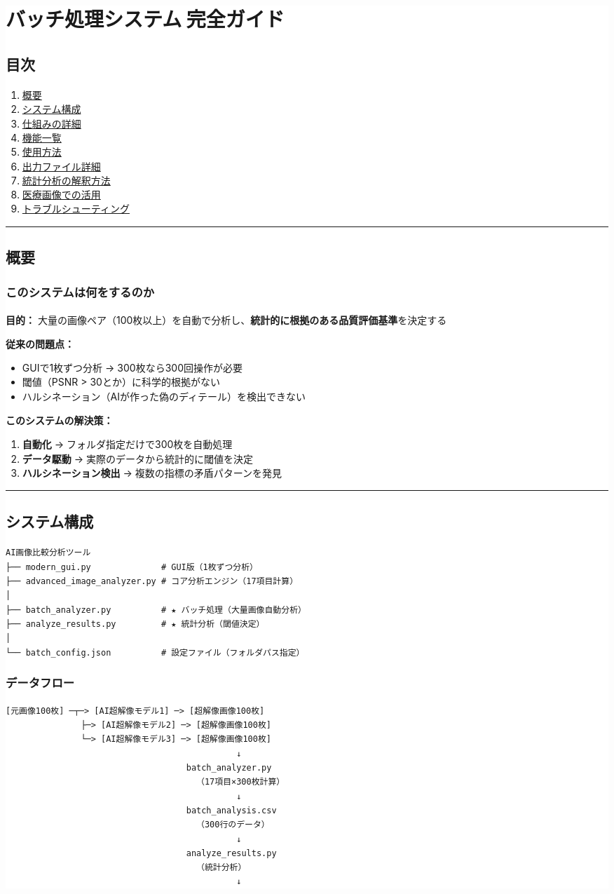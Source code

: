 # バッチ処理システム 完全ガイド

## 目次

1. [概要](#概要)
2. [システム構成](#システム構成)
3. [仕組みの詳細](#仕組みの詳細)
4. [機能一覧](#機能一覧)
5. [使用方法](#使用方法)
6. [出力ファイル詳細](#出力ファイル詳細)
7. [統計分析の解釈方法](#統計分析の解釈方法)
8. [医療画像での活用](#医療画像での活用)
9. [トラブルシューティング](#トラブルシューティング)

---

## 概要

### このシステムは何をするのか

**目的：** 大量の画像ペア（100枚以上）を自動で分析し、**統計的に根拠のある品質評価基準**を決定する

**従来の問題点：**
- GUIで1枚ずつ分析 → 300枚なら300回操作が必要
- 閾値（PSNR > 30とか）に科学的根拠がない
- ハルシネーション（AIが作った偽のディテール）を検出できない

**このシステムの解決策：**
1. **自動化** → フォルダ指定だけで300枚を自動処理
2. **データ駆動** → 実際のデータから統計的に閾値を決定
3. **ハルシネーション検出** → 複数の指標の矛盾パターンを発見

---

## システム構成

```
AI画像比較分析ツール
├── modern_gui.py              # GUI版（1枚ずつ分析）
├── advanced_image_analyzer.py # コア分析エンジン（17項目計算）
│
├── batch_analyzer.py          # ★ バッチ処理（大量画像自動分析）
├── analyze_results.py         # ★ 統計分析（閾値決定）
│
└── batch_config.json          # 設定ファイル（フォルダパス指定）
```

### データフロー

```
[元画像100枚] ─┬─> [AI超解像モデル1] ─> [超解像画像100枚]
               ├─> [AI超解像モデル2] ─> [超解像画像100枚]
               └─> [AI超解像モデル3] ─> [超解像画像100枚]
                                              ↓
                                    batch_analyzer.py
                                      （17項目×300枚計算）
                                              ↓
                                    batch_analysis.csv
                                      （300行のデータ）
                                              ↓
                                    analyze_results.py
                                      （統計分析）
                                              ↓
```